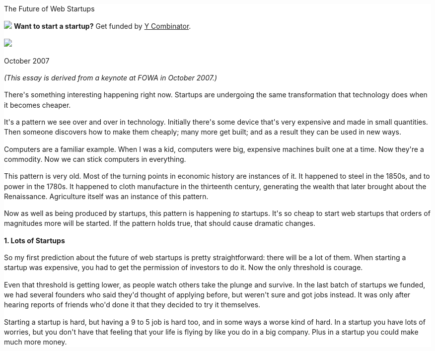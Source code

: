 The Future of Web Startups


![](http://www.virtumundo.com/images/spacer.gif)
**Want to start a startup?** Get funded by
[Y Combinator](http://ycombinator.com/apply.html).

  
![](http://www.virtumundo.com/images/spacer.gif)


October 2007  
  
*(This essay is derived from a keynote at FOWA in October 2007.)*  
  
There's something interesting happening right now. Startups are
undergoing the same transformation that technology does when it becomes
cheaper.  
  
It's a pattern we see over and over in technology. Initially
there's some device that's very expensive and made
in small quantities. Then someone discovers how to make them cheaply; 
many more get built; and as a result they can be used in new ways.  
  
Computers are a familiar example. When I was a kid, computers were
big, expensive machines built one at a time. Now they're a commodity.
Now we can stick computers in everything.  
  
This pattern is very old. Most of the turning
points in economic history are instances of it. It happened to
steel in the 1850s, and to power in the 1780s.
It happened to cloth manufacture in the thirteenth century, generating
the wealth that later brought about the Renaissance. Agriculture
itself was an instance of this pattern.  
  
Now as well as being produced by startups, this pattern
is happening *to* startups. It's so cheap to start web startups
that orders of magnitudes more will be started. If the pattern
holds true, that should cause dramatic changes.  
  
**1. Lots of Startups**  
  
So my first prediction about the future of web startups is pretty
straightforward: there will be a lot of them. When starting a
startup was expensive, you had to get the permission of investors
to do it. Now the only threshold is courage.  
  
Even that threshold is getting lower, as people watch others take
the plunge and survive. In the last batch of startups we funded,
we had several founders who said they'd thought of applying before,
but weren't sure and got jobs instead. It was only after hearing
reports of friends who'd done it that they decided to try it
themselves.  
  
Starting a startup is hard, but having a 9 to 5 job is hard too,
and in some ways a worse kind of hard. In a startup you have lots
of worries, but you don't have that feeling that your life is flying
by like you do in a big company. Plus in a startup you could make
much more money.  
  